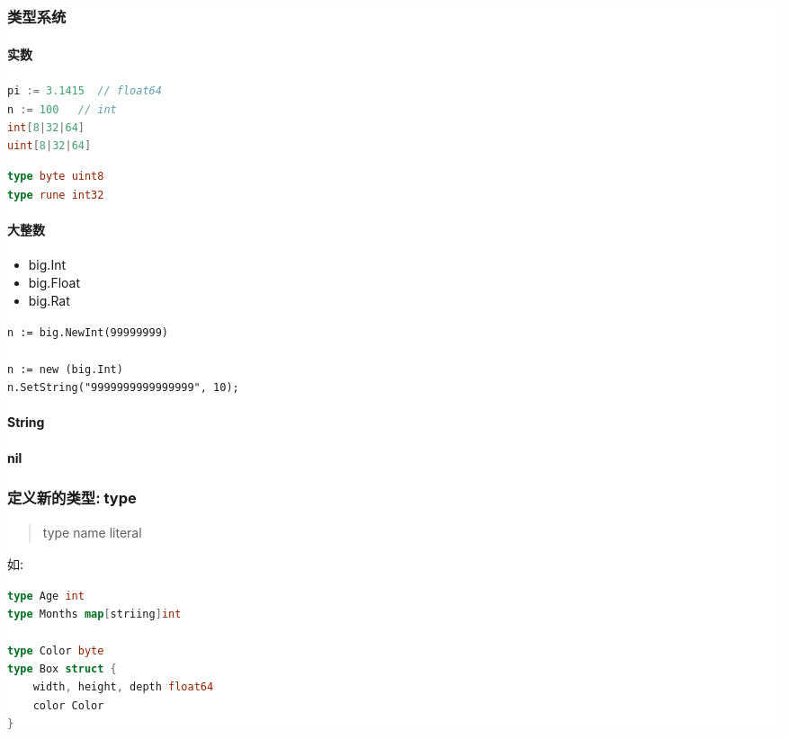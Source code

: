
### 类型系统

#### 实数

```go
pi := 3.1415  // float64
n := 100   // int
int[8|32|64]
uint[8|32|64]


```



```go
type byte uint8
type rune int32
```



#### 大整数

- big.Int
- big.Float
- big.Rat

```
n := big.NewInt(99999999)

n := new (big.Int)
n.SetString("9999999999999999", 10);
```

#### String

#### nil

### 定义新的类型: type

> type name literal

如:

```go
type Age int
type Months map[striing]int

type Color byte
type Box struct {
    width, height, depth float64
    color Color
}
```

